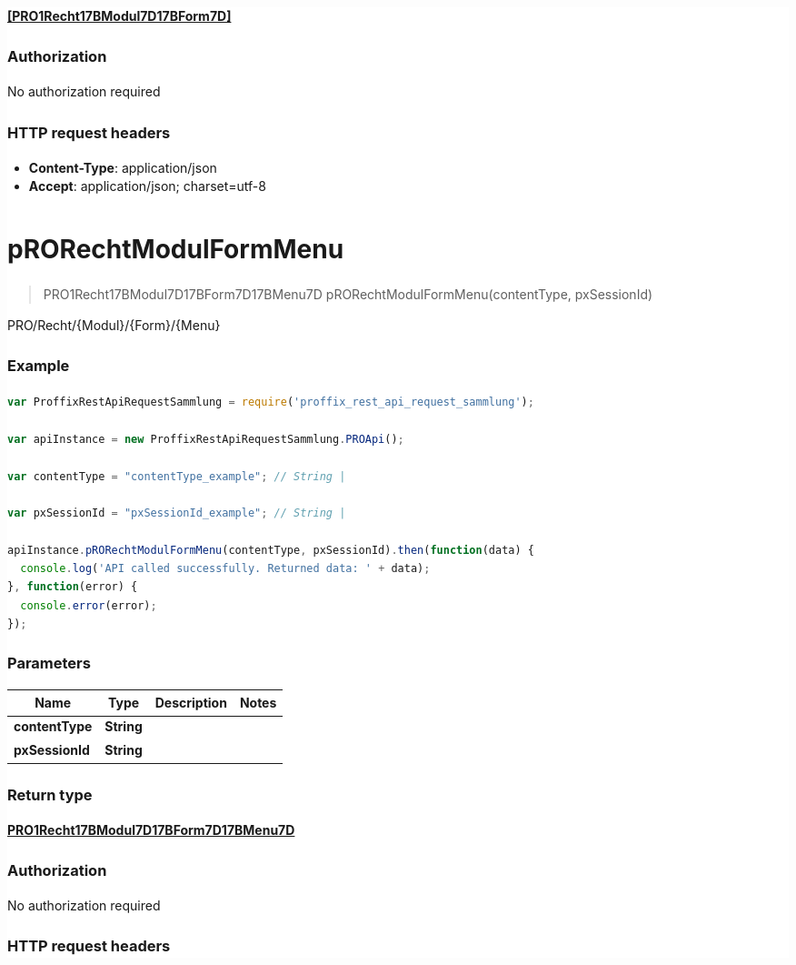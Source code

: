 [**[PRO1Recht17BModul7D17BForm7D]**](PRO1Recht17BModul7D17BForm7D.md)

### Authorization

No authorization required

### HTTP request headers

 - **Content-Type**: application/json
 - **Accept**: application/json; charset=utf-8

<a name="pRORechtModulFormMenu"></a>
# **pRORechtModulFormMenu**
> PRO1Recht17BModul7D17BForm7D17BMenu7D pRORechtModulFormMenu(contentType, pxSessionId)

PRO/Recht/{Modul}/{Form}/{Menu}

### Example
```javascript
var ProffixRestApiRequestSammlung = require('proffix_rest_api_request_sammlung');

var apiInstance = new ProffixRestApiRequestSammlung.PROApi();

var contentType = "contentType_example"; // String | 

var pxSessionId = "pxSessionId_example"; // String | 

apiInstance.pRORechtModulFormMenu(contentType, pxSessionId).then(function(data) {
  console.log('API called successfully. Returned data: ' + data);
}, function(error) {
  console.error(error);
});

```

### Parameters

Name | Type | Description  | Notes
------------- | ------------- | ------------- | -------------
 **contentType** | **String**|  | 
 **pxSessionId** | **String**|  | 

### Return type

[**PRO1Recht17BModul7D17BForm7D17BMenu7D**](PRO1Recht17BModul7D17BForm7D17BMenu7D.md)

### Authorization

No authorization required

### HTTP request headers
